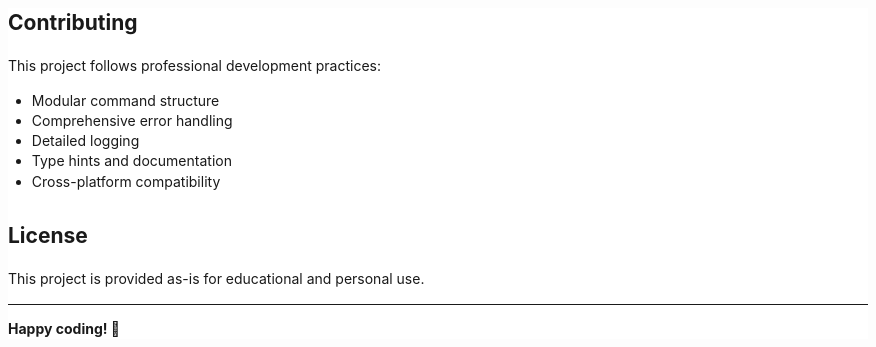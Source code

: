 ## Contributing

This project follows professional development practices:
- Modular command structure
- Comprehensive error handling
- Detailed logging
- Type hints and documentation
- Cross-platform compatibility

## License

This project is provided as-is for educational and personal use.

---

**Happy coding! 🚀**